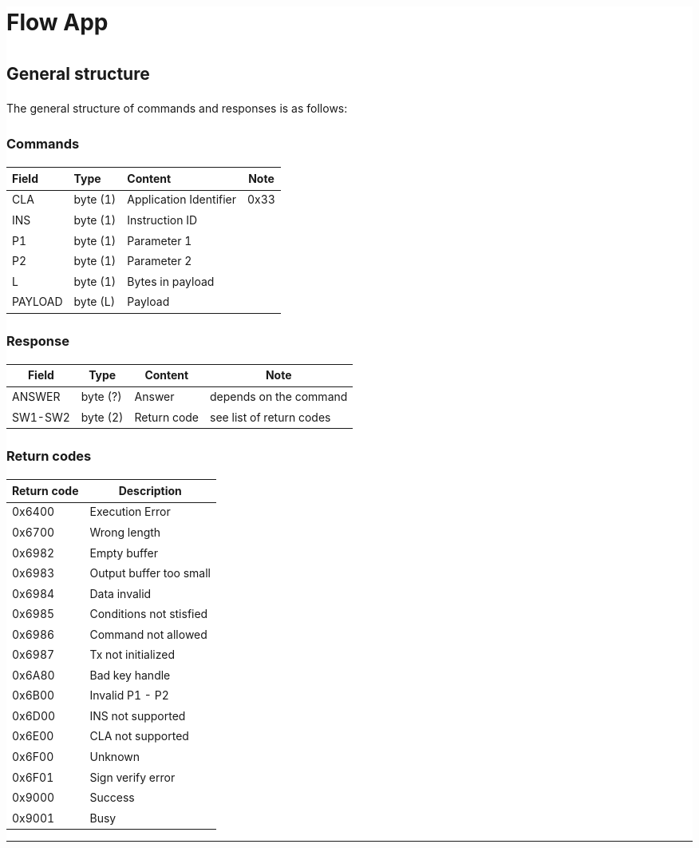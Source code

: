 # Flow App

## General structure

The general structure of commands and responses is as follows:

### Commands

| Field   | Type     | Content                | Note |
| :------ | :------- | :--------------------- | ---- |
| CLA     | byte (1) | Application Identifier | 0x33 |
| INS     | byte (1) | Instruction ID         |      |
| P1      | byte (1) | Parameter 1            |      |
| P2      | byte (1) | Parameter 2            |      |
| L       | byte (1) | Bytes in payload       |      |
| PAYLOAD | byte (L) | Payload                |      |

### Response

| Field   | Type     | Content     | Note                     |
| ------- | -------- | ----------- | ------------------------ |
| ANSWER  | byte (?) | Answer      | depends on the command   |
| SW1-SW2 | byte (2) | Return code | see list of return codes |

### Return codes

| Return code | Description             |
| ----------- | ----------------------- |
| 0x6400      | Execution Error         |
| 0x6700      | Wrong length            |
| 0x6982      | Empty buffer            |
| 0x6983      | Output buffer too small |
| 0x6984      | Data invalid            |
| 0x6985      | Conditions not stisfied |
| 0x6986      | Command not allowed     |
| 0x6987      | Tx not initialized      |
| 0x6A80      | Bad key handle          |
| 0x6B00      | Invalid P1 - P2         |
| 0x6D00      | INS not supported       |
| 0x6E00      | CLA not supported       |
| 0x6F00      | Unknown                 |
| 0x6F01      | Sign verify error       |
| 0x9000      | Success                 |
| 0x9001      | Busy                    |

---